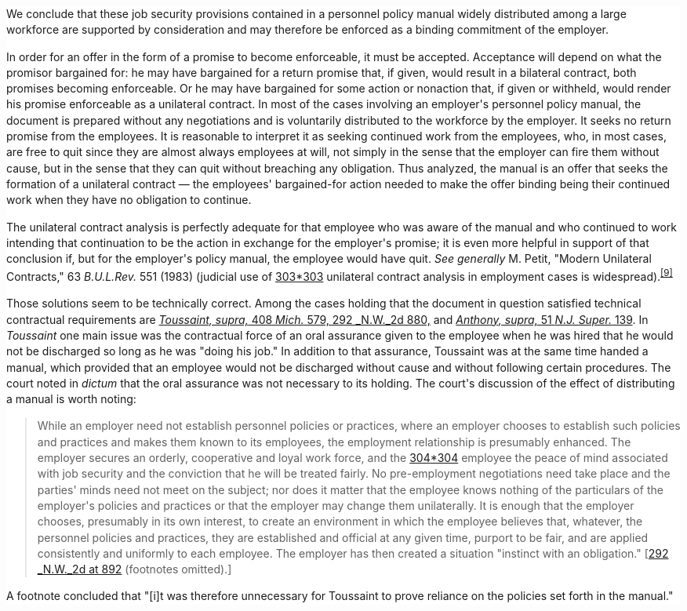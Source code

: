 We conclude that these job security provisions contained in a personnel policy manual widely distributed among a large workforce are supported by consideration and may therefore be enforced as a binding commitment of the employer.

In order for an offer in the form of a promise to become enforceable, it must be accepted. Acceptance will depend on what the promisor bargained for: he may have bargained for a return promise that, if given, would result in a bilateral contract, both promises becoming enforceable. Or he may have bargained for some action or nonaction that, if given or withheld, would render his promise enforceable as a unilateral contract. In most of the cases involving an employer's personnel policy manual, the document is prepared without any negotiations and is voluntarily distributed to the workforce by the employer. It seeks no return promise from the employees. It is reasonable to interpret it as seeking continued work from the employees, who, in most cases, are free to quit since they are almost always employees at will, not simply in the sense that the employer can fire them without cause, but in the sense that they can quit without breaching any obligation. Thus analyzed, the manual is an offer that seeks the formation of a unilateral contract — the employees' bargained-for action needed to make the offer binding being their continued work when they have no obligation to continue.

The unilateral contract analysis is perfectly adequate for that employee who was aware of the manual and who continued to work intending that continuation to be the action in exchange for the employer's promise; it is even more helpful in support of that conclusion if, but for the employer's policy manual, the employee would have quit. _See generally_ M. Petit, "Modern Unilateral Contracts," 63 _B.U.L.Rev._ 551 (1983) (judicial use of [303](https://scholar.google.com/scholar_case?case=13252924286881016662#p303)[\*303](https://scholar.google.com/scholar_case?case=13252924286881016662#p303) unilateral contract analysis in employment cases is widespread).<sup><a href="https://scholar.google.com/scholar_case?case=13252924286881016662#[9]" name="r[9]">[9]</a></sup>

Those solutions seem to be technically correct. Among the cases holding that the document in question satisfied technical contractual requirements are [_Toussaint, supra,_ 408 _Mich._ 579, 292 _N.W._2d 880,](https://scholar.google.com/scholar_case?case=2031944618470568493&hl=en&as_sdt=6,34) and [_Anthony, supra,_ 51 _N.J. Super._ 139](https://scholar.google.com/scholar_case?case=14583638927989464000&hl=en&as_sdt=6,34). In _Toussaint_ one main issue was the contractual force of an oral assurance given to the employee when he was hired that he would not be discharged so long as he was "doing his job." In addition to that assurance, Toussaint was at the same time handed a manual, which provided that an employee would not be discharged without cause and without following certain procedures. The court noted in _dictum_ that the oral assurance was not necessary to its holding. The court's discussion of the effect of distributing a manual is worth noting:

> While an employer need not establish personnel policies or practices, where an employer chooses to establish such policies and practices and makes them known to its employees, the employment relationship is presumably enhanced. The employer secures an orderly, cooperative and loyal work force, and the [304](https://scholar.google.com/scholar_case?case=13252924286881016662#p304)[\*304](https://scholar.google.com/scholar_case?case=13252924286881016662#p304) employee the peace of mind associated with job security and the conviction that he will be treated fairly. No pre-employment negotiations need take place and the parties' minds need not meet on the subject; nor does it matter that the employee knows nothing of the particulars of the employer's policies and practices or that the employer may change them unilaterally. It is enough that the employer chooses, presumably in its own interest, to create an environment in which the employee believes that, whatever, the personnel policies and practices, they are established and official at any given time, purport to be fair, and are applied consistently and uniformly to each employee. The employer has then created a situation "instinct with an obligation." \[[292 _N.W._2d at 892](https://scholar.google.com/scholar_case?case=2031944618470568493&hl=en&as_sdt=6,34) (footnotes omitted).\]

A footnote concluded that "\[i\]t was therefore unnecessary for Toussaint to prove reliance on the policies set forth in the manual."
